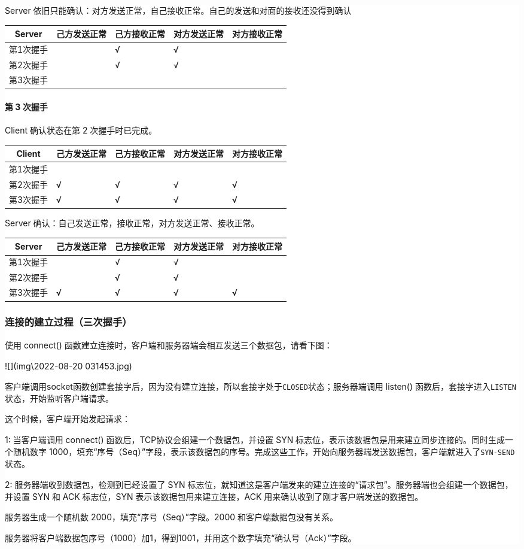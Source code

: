 Server 依旧只能确认：对方发送正常，自己接收正常。自己的发送和对面的接收还没得到确认

| Server    | 己方发送正常 | 己方接收正常 | 对方发送正常 | 对方接收正常 |
| --------- | ------------ | ------------ | ------------ | ------------ |
| 第1次握手 |              | √            | √            |              |
| 第2次握手 |              | √            | √            |              |
| 第3次握手 |              |              |              |              |

#### 第 3 次握手

Client 确认状态在第 2 次握手时已完成。

| Client    | 己方发送正常 | 己方接收正常 | 对方发送正常 | 对方接收正常 |
| --------- | ------------ | ------------ | ------------ | ------------ |
| 第1次握手 |              |              |              |              |
| 第2次握手 | √            | √            | √            | √            |
| 第3次握手 | √            | √            | √            | √            |

Server 确认：自己发送正常，接收正常，对方发送正常、接收正常。

| Server    | 己方发送正常 | 己方接收正常 | 对方发送正常 | 对方接收正常 |
| --------- | ------------ | ------------ | ------------ | ------------ |
| 第1次握手 |              | √            | √            |              |
| 第2次握手 |              | √            | √            |              |
| 第3次握手 | √            | √            | √            | √            |







### 连接的建立过程（三次握手）

使用 connect() 函数建立连接时，客户端和服务器端会相互发送三个数据包，请看下图：

![](img\2022-08-20 031453.jpg)



客户端调用socket函数创建套接字后，因为没有建立连接，所以套接字处于`CLOSED`状态；服务器端调用 listen() 函数后，套接字进入`LISTEN`状态，开始监听客户端请求。



这个时候，客户端开始发起请求：

1: 当客户端调用 connect() 函数后，TCP协议会组建一个数据包，并设置 SYN 标志位，表示该数据包是用来建立同步连接的。同时生成一个随机数字 1000，填充“序号（Seq）”字段，表示该数据包的序号。完成这些工作，开始向服务器端发送数据包，客户端就进入了`SYN-SEND`状态。

2: 服务器端收到数据包，检测到已经设置了 SYN 标志位，就知道这是客户端发来的建立连接的“请求包”。服务器端也会组建一个数据包，并设置 SYN 和 ACK 标志位，SYN 表示该数据包用来建立连接，ACK 用来确认收到了刚才客户端发送的数据包。

服务器生成一个随机数 2000，填充“序号（Seq）”字段。2000 和客户端数据包没有关系。

服务器将客户端数据包序号（1000）加1，得到1001，并用这个数字填充“确认号（Ack）”字段。
